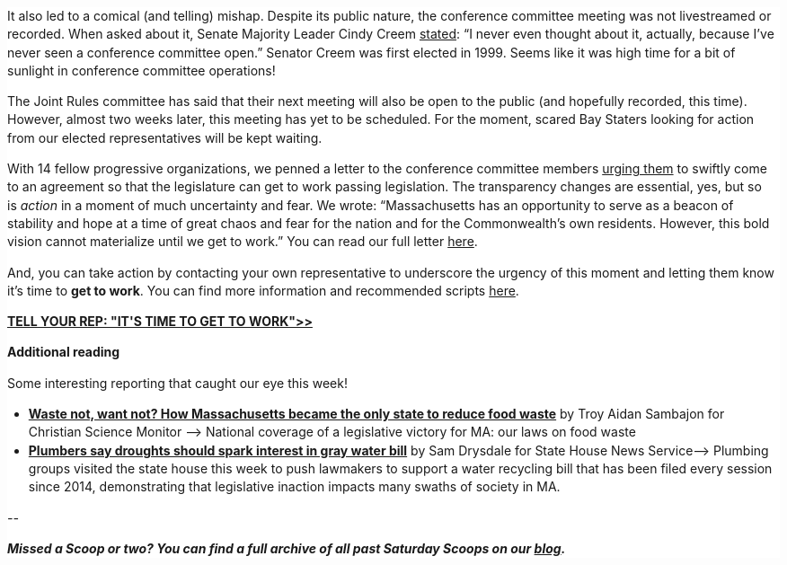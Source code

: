 It also led to a comical (and telling) mishap. Despite its public nature, the conference committee meeting was not livestreamed or recorded. When asked about it, Senate Majority Leader Cindy Creem [stated](https://x.com/MassFiscal/status/1902457844659630505?utm_medium=&nvep=&hmac=&emci=f41eff65-0f0c-f011-90cd-0022482a9fb7&emdi=ea000000-0000-0000-0000-000000000001&ceid=9414711): “I never even thought about it, actually, because I’ve never seen a conference committee open.” Senator Creem was first elected in 1999. Seems like it was high time for a bit of sunlight in conference committee operations! 

The Joint Rules committee has said that their next meeting will also be open to the public (and hopefully recorded, this time). However, almost two weeks later, this meeting has yet to be scheduled. For the moment, scared Bay Staters looking for action from our elected representatives will be kept waiting. 

With 14 fellow progressive organizations, we penned a letter to the conference committee members [urging them](https://docs.google.com/document/d/1ZgtL5LbgAcVFGkXUGYci8dzYDLp6o6YAaAEkuxSJqSE/edit?usp=sharing&utm_medium=&nvep=&hmac=&emci=f41eff65-0f0c-f011-90cd-0022482a9fb7&emdi=ea000000-0000-0000-0000-000000000001&ceid=9414711) to swiftly come to an agreement so that the legislature can get to work passing legislation. The transparency changes are essential, yes, but so is *action* in a moment of much uncertainty and fear. We wrote: “Massachusetts has an opportunity to serve as a beacon of stability and hope at a time of great chaos and fear for the nation and for the Commonwealth’s own residents. However, this bold vision cannot materialize until we get to work.” You can read our full letter [here](https://docs.google.com/document/d/1ZgtL5LbgAcVFGkXUGYci8dzYDLp6o6YAaAEkuxSJqSE/edit?usp=sharing&utm_medium=&nvep=&hmac=&emci=f41eff65-0f0c-f011-90cd-0022482a9fb7&emdi=ea000000-0000-0000-0000-000000000001&ceid=9414711). 

And, you can take action by contacting your own representative to underscore the urgency of this moment and letting them know it’s time to **get to work**. You can find more information and recommended scripts [here](https://docs.google.com/document/d/1dDPmD9TGNtyBIgQcsDJb-HgF77QvLhTJyn7Av1wfgKo/edit?usp=sharing&utm_medium=&nvep=&hmac=&emci=f41eff65-0f0c-f011-90cd-0022482a9fb7&emdi=ea000000-0000-0000-0000-000000000001&ceid=9414711).

**[TELL YOUR REP: "IT'S TIME TO GET TO WORK">>](https://docs.google.com/document/d/1dDPmD9TGNtyBIgQcsDJb-HgF77QvLhTJyn7Av1wfgKo/edit?usp=sharing&utm_medium=&nvep=&hmac=&emci=f41eff65-0f0c-f011-90cd-0022482a9fb7&emdi=ea000000-0000-0000-0000-000000000001&ceid=9414711)**

**Additional reading**

Some interesting reporting that caught our eye this week! 

* **[Waste not, want not? How Massachusetts became the only state to reduce food waste](https://www.csmonitor.com/Environment/2025/0323/food-waste-ban-massachusetts?utm_medium=&nvep=&hmac=&emci=f41eff65-0f0c-f011-90cd-0022482a9fb7&emdi=ea000000-0000-0000-0000-000000000001&ceid=9414711)** by Troy Aidan Sambajon for Christian Science Monitor --> National coverage of a legislative victory for MA: our laws on food waste
* **[Plumbers say droughts should spark interest in gray water bill](https://www.wwlp.com/news/massachusetts/plumbers-say-droughts-should-spark-interest-in-gray-water-bill/?utm_medium=&nvep=&hmac=&emci=f41eff65-0f0c-f011-90cd-0022482a9fb7&emdi=ea000000-0000-0000-0000-000000000001&ceid=9414711)** by Sam Drysdale for State House News Service--> Plumbing groups visited the state house this week to push lawmakers to support a water recycling bill that has been filed every session since 2014, demonstrating that legislative inaction impacts many swaths of society in MA. 

*\--*

***Missed a Scoop or two? You can find a full archive of all past Saturday Scoops on our [blog](https://actonmass.org/blog?utm_medium=&{{{EngagementData}}}&emci=25102f50-235a-ee11-9937-00224832eb73&emdi=ea000000-0000-0000-0000-000000000001&ceid={{ContactsEmailID}}).***
